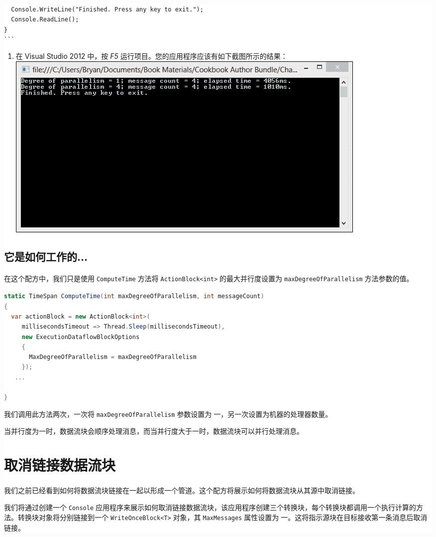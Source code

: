       Console.WriteLine("Finished. Press any key to exit.");
      Console.ReadLine();
    }
    ```

1.  在 Visual Studio 2012 中，按 *F5* 运行项目。您的应用程序应该有如下截图所示的结果：![如何操作…](img/0225OT_09_08.jpg)

## 它是如何工作的...

在这个配方中，我们只是使用 `ComputeTime` 方法将 `ActionBlock<int>` 的最大并行度设置为 `maxDegreeOfParallelism` 方法参数的值。

```cs
static TimeSpan ComputeTime(int maxDegreeOfParallelism, int messageCount)
{
  var actionBlock = new ActionBlock<int>(
     millisecondsTimeout => Thread.Sleep(millisecondsTimeout),
     new ExecutionDataflowBlockOptions
     {
       MaxDegreeOfParallelism = maxDegreeOfParallelism
     });
   ...

}
```

我们调用此方法两次，一次将 `maxDegreeOfParallelism` 参数设置为 一，另一次设置为机器的处理器数量。

当并行度为一时，数据流块会顺序处理消息，而当并行度大于一时，数据流块可以并行处理消息。

# 取消链接数据流块

我们之前已经看到如何将数据流块链接在一起以形成一个管道。这个配方将展示如何将数据流块从其源中取消链接。

我们将通过创建一个 `Console` 应用程序来展示如何取消链接数据流块，该应用程序创建三个转换块，每个转换块都调用一个执行计算的方法。转换块对象将分别链接到一个 `WriteOnceBlock<T>` 对象，其 `MaxMessages` 属性设置为 一。这将指示源块在目标接收第一条消息后取消链接。
